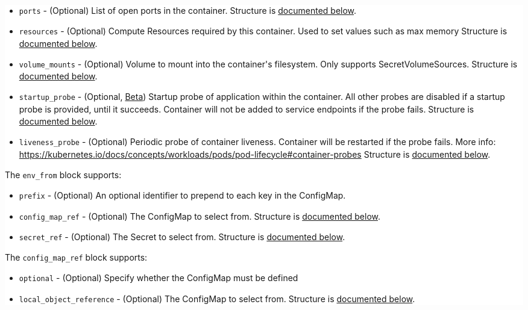 * `ports` -
  (Optional)
  List of open ports in the container.
  Structure is [documented below](#nested_ports).

* `resources` -
  (Optional)
  Compute Resources required by this container. Used to set values such as max memory
  Structure is [documented below](#nested_resources).

* `volume_mounts` -
  (Optional)
  Volume to mount into the container's filesystem.
  Only supports SecretVolumeSources.
  Structure is [documented below](#nested_volume_mounts).

* `startup_probe` -
  (Optional, [Beta](https://terraform.io/docs/providers/google/guides/provider_versions.html))
  Startup probe of application within the container.
  All other probes are disabled if a startup probe is provided, until it
  succeeds. Container will not be added to service endpoints if the probe fails.
  Structure is [documented below](#nested_startup_probe).

* `liveness_probe` -
  (Optional)
  Periodic probe of container liveness. Container will be restarted if the probe fails. More info:
  https://kubernetes.io/docs/concepts/workloads/pods/pod-lifecycle#container-probes
  Structure is [documented below](#nested_liveness_probe).


<a name="nested_env_from"></a>The `env_from` block supports:

* `prefix` -
  (Optional)
  An optional identifier to prepend to each key in the ConfigMap.

* `config_map_ref` -
  (Optional)
  The ConfigMap to select from.
  Structure is [documented below](#nested_config_map_ref).

* `secret_ref` -
  (Optional)
  The Secret to select from.
  Structure is [documented below](#nested_secret_ref).


<a name="nested_config_map_ref"></a>The `config_map_ref` block supports:

* `optional` -
  (Optional)
  Specify whether the ConfigMap must be defined

* `local_object_reference` -
  (Optional)
  The ConfigMap to select from.
  Structure is [documented below](#nested_local_object_reference).
